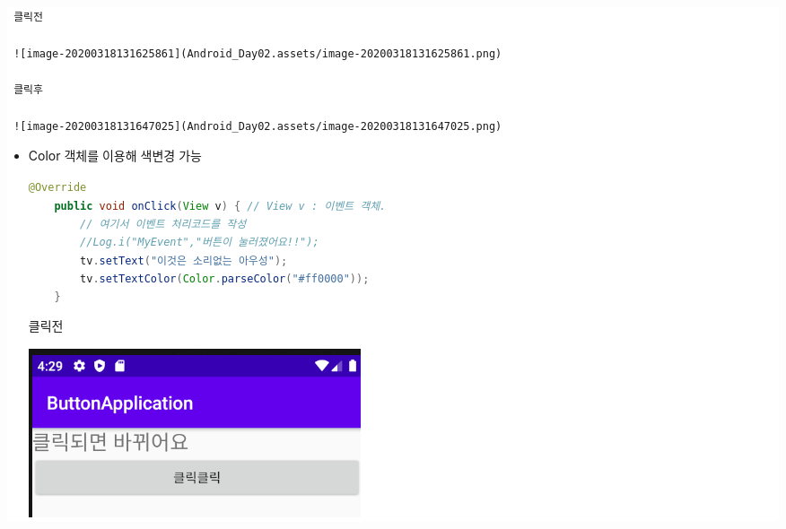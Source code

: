      클릭전

     ![image-20200318131625861](Android_Day02.assets/image-20200318131625861.png)

     클릭후

     ![image-20200318131647025](Android_Day02.assets/image-20200318131647025.png)
     
   * Color 객체를 이용해 색변경 가능
   
     ```java
     @Override
         public void onClick(View v) { // View v : 이벤트 객체.
             // 여기서 이벤트 처리코드를 작성
             //Log.i("MyEvent","버튼이 눌러졌어요!!");
             tv.setText("이것은 소리없는 아우성");
             tv.setTextColor(Color.parseColor("#ff0000"));
         }
     ```
   
     클릭전
   
     ![image-20200318132930252](Android_Day02.assets/image-20200318132930252.png)
   